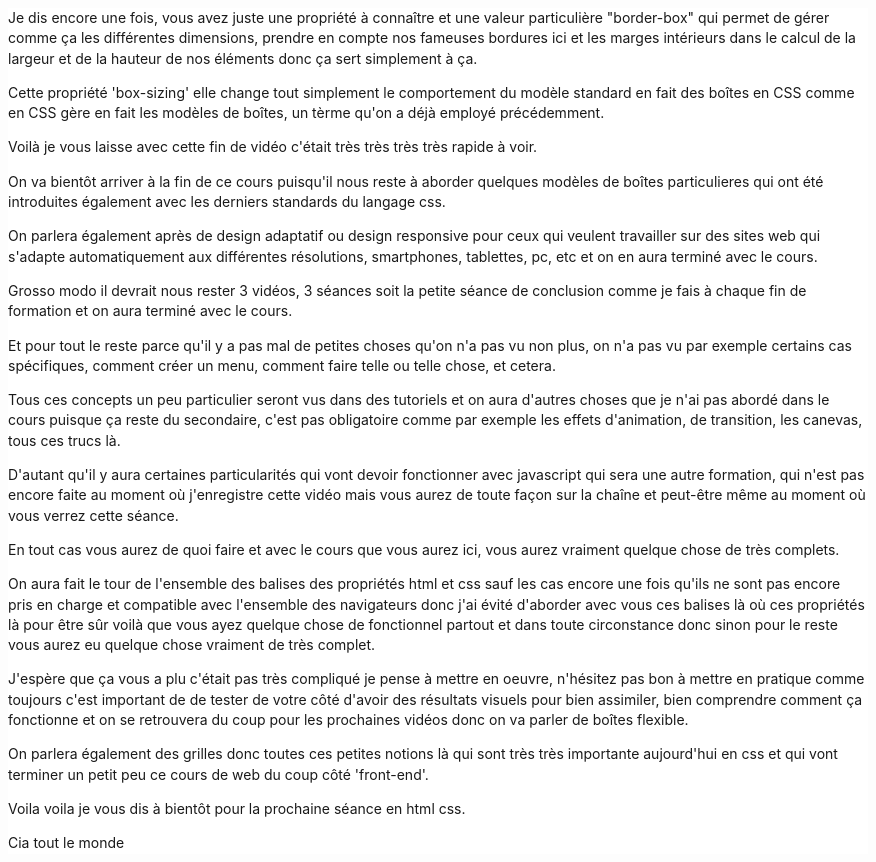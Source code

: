 Je dis encore une fois, vous avez juste une propriété à connaître et une valeur particulière "border-box" qui permet de gérer comme ça les différentes dimensions, prendre en compte nos fameuses bordures ici et les marges intérieurs dans le calcul de la largeur et de la hauteur de nos éléments donc ça sert simplement à ça.

Cette propriété 'box-sizing' elle change tout simplement le comportement du modèle standard en fait des boîtes en CSS comme en CSS gère en fait les modèles de boîtes, un tèrme qu'on a déjà employé précédemment.

Voilà je vous laisse avec cette fin de vidéo c'était très très très très rapide à voir.

On va bientôt arriver à la fin de ce cours puisqu'il nous reste à aborder quelques modèles de boîtes particulieres qui ont été introduites également avec les derniers standards du langage css.

On parlera également après de design adaptatif ou design responsive pour ceux qui veulent travailler sur des sites web qui s'adapte automatiquement aux différentes résolutions, smartphones, tablettes, pc,  etc et on en aura terminé avec le cours.

Grosso modo il devrait nous rester 3 vidéos, 3 séances soit la petite séance de conclusion comme je fais à chaque fin de formation et on aura terminé avec le cours.

Et pour tout le reste parce qu'il y a pas mal de petites choses qu'on n'a pas vu non plus, on n'a pas vu par exemple certains cas spécifiques, comment créer un menu, comment faire telle ou telle chose, et cetera.

Tous ces concepts un peu particulier seront vus dans des tutoriels et on aura d'autres choses que je n'ai pas abordé dans le cours puisque ça reste du secondaire, c'est pas obligatoire comme par exemple les effets d'animation, de transition, les canevas, tous ces trucs là.

D'autant qu'il y aura certaines particularités qui vont devoir fonctionner avec javascript qui sera une autre formation, qui n'est pas encore faite au moment où j'enregistre cette vidéo mais vous aurez de toute façon sur la chaîne et peut-être même au moment où vous verrez cette séance.

En tout cas vous aurez de quoi faire et avec le cours que vous aurez ici, vous aurez vraiment quelque chose de très complets.

On aura fait le tour de l'ensemble des balises des propriétés html et css sauf les cas encore une fois qu'ils ne sont pas encore pris en charge et compatible avec l'ensemble des navigateurs donc j'ai évité d'aborder avec vous ces balises là où ces propriétés là pour être sûr voilà que vous ayez quelque chose de fonctionnel partout et dans toute circonstance donc sinon pour le reste vous aurez eu quelque chose vraiment de très complet.

J'espère que ça vous a plu c'était pas très compliqué je pense à mettre en oeuvre, n'hésitez pas bon à mettre en pratique comme toujours c'est important de de tester de votre côté d'avoir des résultats visuels pour bien assimiler, bien comprendre comment ça fonctionne et on se retrouvera du coup pour les prochaines vidéos donc on va parler de boîtes flexible.

On parlera également des grilles donc toutes ces petites notions là qui sont très très importante aujourd'hui en css et qui vont terminer un petit peu ce cours de web du coup côté 'front-end'.

Voila voila je vous dis à bientôt pour la prochaine séance en html css.

Cia tout le monde